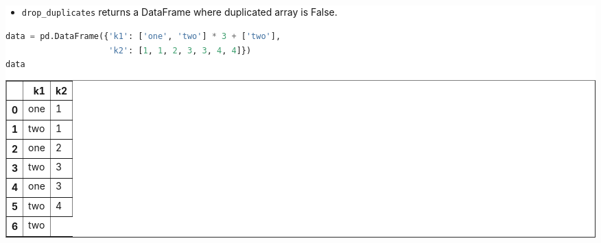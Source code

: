 * `drop_duplicates` returns a DataFrame where duplicated array is False.


```python
data = pd.DataFrame({'k1': ['one', 'two'] * 3 + ['two'],
                     'k2': [1, 1, 2, 3, 3, 4, 4]})
data
```




<div>
<style scoped>
    .dataframe tbody tr th:only-of-type {
        vertical-align: middle;
    }

    .dataframe tbody tr th {
        vertical-align: top;
    }

    .dataframe thead th {
        text-align: right;
    }
</style>
<table border="1" class="dataframe">
  <thead>
    <tr style="text-align: right;">
      <th></th>
      <th>k1</th>
      <th>k2</th>
    </tr>
  </thead>
  <tbody>
    <tr>
      <th>0</th>
      <td>one</td>
      <td>1</td>
    </tr>
    <tr>
      <th>1</th>
      <td>two</td>
      <td>1</td>
    </tr>
    <tr>
      <th>2</th>
      <td>one</td>
      <td>2</td>
    </tr>
    <tr>
      <th>3</th>
      <td>two</td>
      <td>3</td>
    </tr>
    <tr>
      <th>4</th>
      <td>one</td>
      <td>3</td>
    </tr>
    <tr>
      <th>5</th>
      <td>two</td>
      <td>4</td>
    </tr>
    <tr>
      <th>6</th>
      <td>two</td>